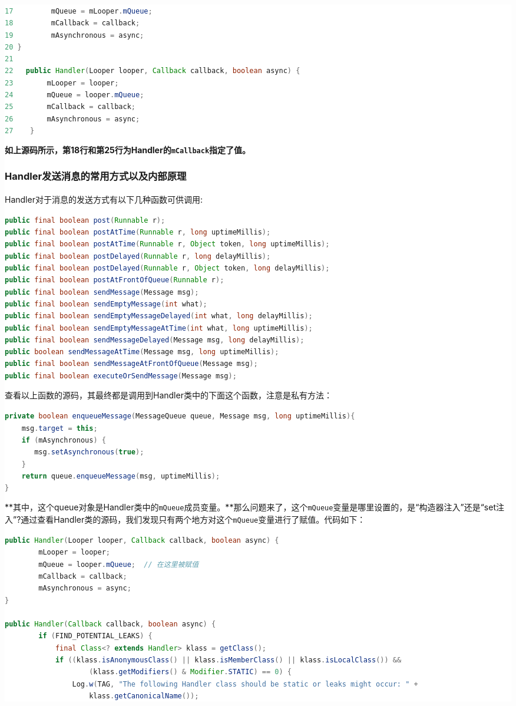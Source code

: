 ```java
17         mQueue = mLooper.mQueue;
18         mCallback = callback;
19         mAsynchronous = async;
20 }
21
22   public Handler(Looper looper, Callback callback, boolean async) {
23        mLooper = looper;
24        mQueue = looper.mQueue;
25        mCallback = callback;
26        mAsynchronous = async;
27    }

```

**如上源码所示，第18行和第25行为Handler的`mCallback`指定了值。**

### Handler发送消息的常用方式以及内部原理

Handler对于消息的发送方式有以下几种函数可供调用:

```java
public final boolean post(Runnable r);
public final boolean postAtTime(Runnable r, long uptimeMillis);
public final boolean postAtTime(Runnable r, Object token, long uptimeMillis);
public final boolean postDelayed(Runnable r, long delayMillis);
public final boolean postDelayed(Runnable r, Object token, long delayMillis);
public final boolean postAtFrontOfQueue(Runnable r);
public final boolean sendMessage(Message msg);
public final boolean sendEmptyMessage(int what);
public final boolean sendEmptyMessageDelayed(int what, long delayMillis);
public final boolean sendEmptyMessageAtTime(int what, long uptimeMillis);
public final boolean sendMessageDelayed(Message msg, long delayMillis);
public boolean sendMessageAtTime(Message msg, long uptimeMillis);
public final boolean sendMessageAtFrontOfQueue(Message msg);
public final boolean executeOrSendMessage(Message msg);
```

查看以上函数的源码，其最终都是调用到Handler类中的下面这个函数，注意是私有方法：

```java
private boolean enqueueMessage(MessageQueue queue, Message msg, long uptimeMillis){
    msg.target = this;
    if (mAsynchronous) {
       msg.setAsynchronous(true);
    }
    return queue.enqueueMessage(msg, uptimeMillis);
}
```

**其中，这个queue对象是Handler类中的`mQueue`成员变量。**那么问题来了，这个`mQueue`变量是哪里设置的，是“构造器注入”还是“set注入”?通过查看Handler类的源码，我们发现只有两个地方对这个`mQueue`变量进行了赋值。代码如下：

```java
public Handler(Looper looper, Callback callback, boolean async) {
        mLooper = looper;
        mQueue = looper.mQueue;  // 在这里被赋值
        mCallback = callback;
        mAsynchronous = async;
}

public Handler(Callback callback, boolean async) {
        if (FIND_POTENTIAL_LEAKS) {
            final Class<? extends Handler> klass = getClass();
            if ((klass.isAnonymousClass() || klass.isMemberClass() || klass.isLocalClass()) &&
                    (klass.getModifiers() & Modifier.STATIC) == 0) {
                Log.w(TAG, "The following Handler class should be static or leaks might occur: " +
                    klass.getCanonicalName());
```